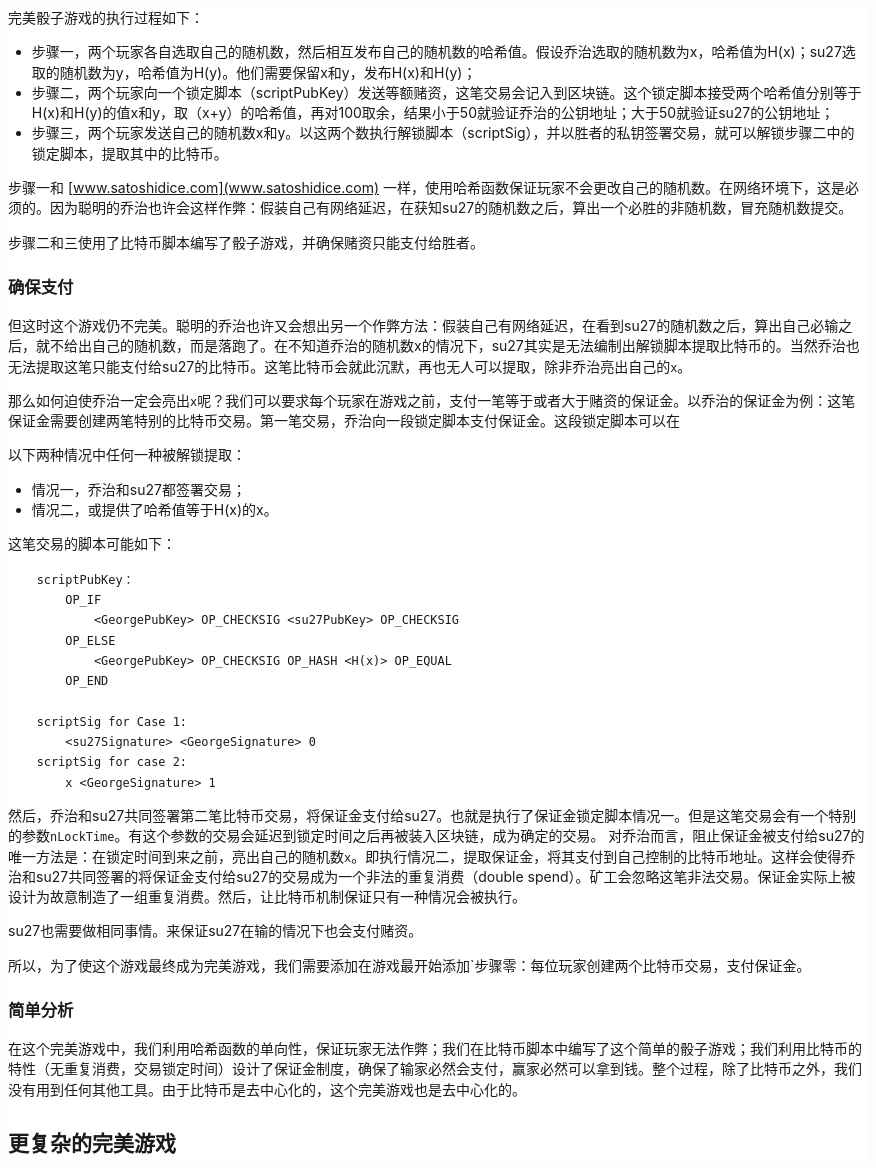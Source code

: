 完美骰子游戏的执行过程如下：

- 步骤一，两个玩家各自选取自己的随机数，然后相互发布自己的随机数的哈希值。假设乔治选取的随机数为x，哈希值为H(x)；su27选取的随机数为y，哈希值为H(y)。他们需要保留x和y，发布H(x)和H(y)；
- 步骤二，两个玩家向一个锁定脚本（scriptPubKey）发送等额赌资，这笔交易会记入到区块链。这个锁定脚本接受两个哈希值分别等于H(x)和H(y)的值x和y，取（x+y）的哈希值，再对100取余，结果小于50就验证乔治的公钥地址；大于50就验证su27的公钥地址；
- 步骤三，两个玩家发送自己的随机数x和y。以这两个数执行解锁脚本（scriptSig），并以胜者的私钥签署交易，就可以解锁步骤二中的锁定脚本，提取其中的比特币。

步骤一和 [www.satoshidice.com](www.satoshidice.com) 一样，使用哈希函数保证玩家不会更改自己的随机数。在网络环境下，这是必须的。因为聪明的乔治也许会这样作弊：假装自己有网络延迟，在获知su27的随机数之后，算出一个必胜的非随机数，冒充随机数提交。

步骤二和三使用了比特币脚本编写了骰子游戏，并确保赌资只能支付给胜者。

### 确保支付

但这时这个游戏仍不完美。聪明的乔治也许又会想出另一个作弊方法：假装自己有网络延迟，在看到su27的随机数之后，算出自己必输之后，就不给出自己的随机数，而是落跑了。在不知道乔治的随机数x的情况下，su27其实是无法编制出解锁脚本提取比特币的。当然乔治也无法提取这笔只能支付给su27的比特币。这笔比特币会就此沉默，再也无人可以提取，除非乔治亮出自己的`x`。

那么如何迫使乔治一定会亮出`x`呢？我们可以要求每个玩家在游戏之前，支付一笔等于或者大于赌资的保证金。以乔治的保证金为例：这笔保证金需要创建两笔特别的比特币交易。第一笔交易，乔治向一段锁定脚本支付保证金。这段锁定脚本可以在

以下两种情况中任何一种被解锁提取：

- 情况一，乔治和su27都签署交易；
- 情况二，或提供了哈希值等于H(x)的x。

这笔交易的脚本可能如下：

```
    scriptPubKey：
        OP_IF
            <GeorgePubKey> OP_CHECKSIG <su27PubKey> OP_CHECKSIG
        OP_ELSE
            <GeorgePubKey> OP_CHECKSIG OP_HASH <H(x)> OP_EQUAL
        OP_END

    scriptSig for Case 1:
        <su27Signature> <GeorgeSignature> 0
    scriptSig for case 2:
        x <GeorgeSignature> 1    
```

然后，乔治和su27共同签署第二笔比特币交易，将保证金支付给su27。也就是执行了保证金锁定脚本情况一。但是这笔交易会有一个特别的参数`nLockTime`。有这个参数的交易会延迟到锁定时间之后再被装入区块链，成为确定的交易。
对乔治而言，阻止保证金被支付给su27的唯一方法是：在锁定时间到来之前，亮出自己的随机数`x`。即执行情况二，提取保证金，将其支付到自己控制的比特币地址。这样会使得乔治和su27共同签署的将保证金支付给su27的交易成为一个非法的重复消费（double spend）。矿工会忽略这笔非法交易。保证金实际上被设计为故意制造了一组重复消费。然后，让比特币机制保证只有一种情况会被执行。

su27也需要做相同事情。来保证su27在输的情况下也会支付赌资。

所以，为了使这个游戏最终成为完美游戏，我们需要添加在游戏最开始添加`步骤零：每位玩家创建两个比特币交易，支付保证金。

### 简单分析

在这个完美游戏中，我们利用哈希函数的单向性，保证玩家无法作弊；我们在比特币脚本中编写了这个简单的骰子游戏；我们利用比特币的特性（无重复消费，交易锁定时间）设计了保证金制度，确保了输家必然会支付，赢家必然可以拿到钱。整个过程，除了比特币之外，我们没有用到任何其他工具。由于比特币是去中心化的，这个完美游戏也是去中心化的。
## 更复杂的完美游戏
